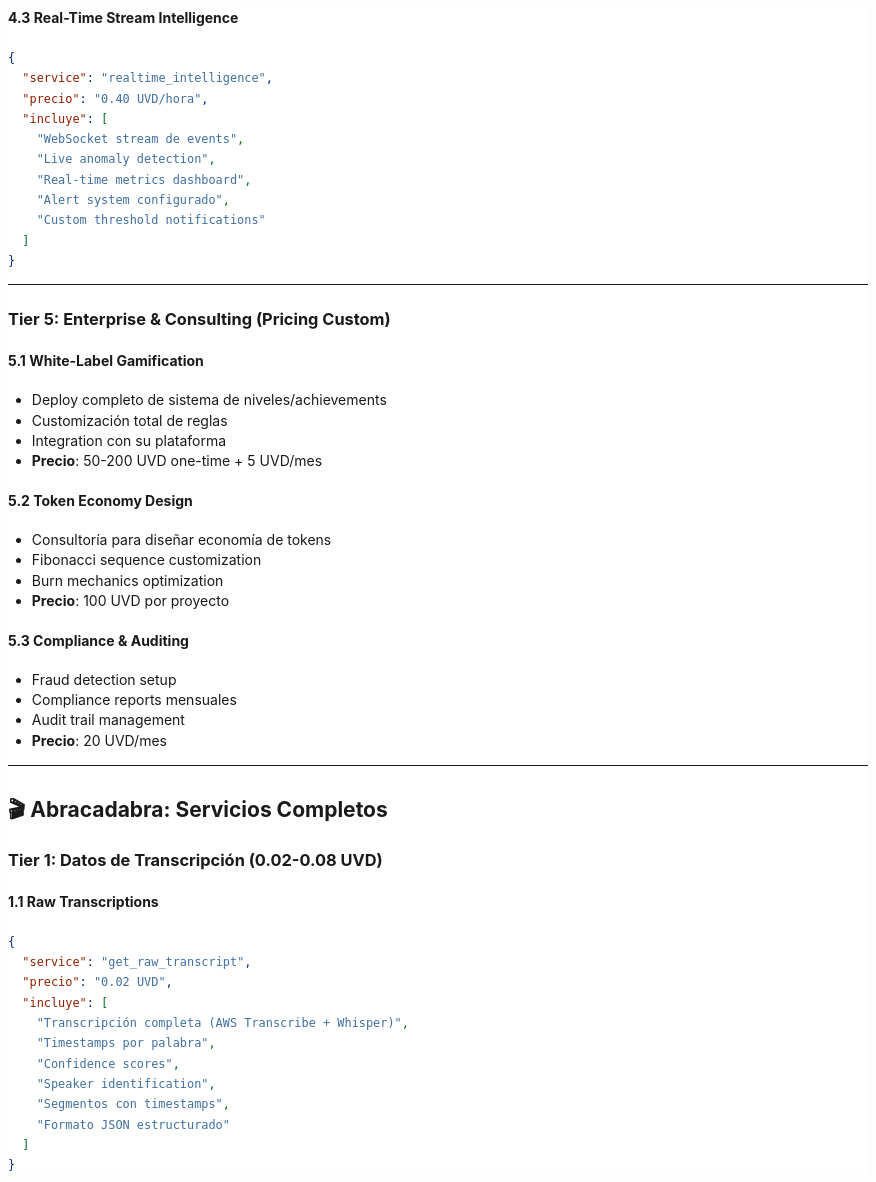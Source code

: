 #### 4.3 Real-Time Stream Intelligence
```json
{
  "service": "realtime_intelligence",
  "precio": "0.40 UVD/hora",
  "incluye": [
    "WebSocket stream de events",
    "Live anomaly detection",
    "Real-time metrics dashboard",
    "Alert system configurado",
    "Custom threshold notifications"
  ]
}
```

---

### Tier 5: Enterprise & Consulting (Pricing Custom)

#### 5.1 White-Label Gamification
- Deploy completo de sistema de niveles/achievements
- Customización total de reglas
- Integration con su plataforma
- **Precio**: 50-200 UVD one-time + 5 UVD/mes

#### 5.2 Token Economy Design
- Consultoría para diseñar economía de tokens
- Fibonacci sequence customization
- Burn mechanics optimization
- **Precio**: 100 UVD por proyecto

#### 5.3 Compliance & Auditing
- Fraud detection setup
- Compliance reports mensuales
- Audit trail management
- **Precio**: 20 UVD/mes

---

## 🎬 Abracadabra: Servicios Completos

### Tier 1: Datos de Transcripción (0.02-0.08 UVD)

#### 1.1 Raw Transcriptions
```json
{
  "service": "get_raw_transcript",
  "precio": "0.02 UVD",
  "incluye": [
    "Transcripción completa (AWS Transcribe + Whisper)",
    "Timestamps por palabra",
    "Confidence scores",
    "Speaker identification",
    "Segmentos con timestamps",
    "Formato JSON estructurado"
  ]
}
```
